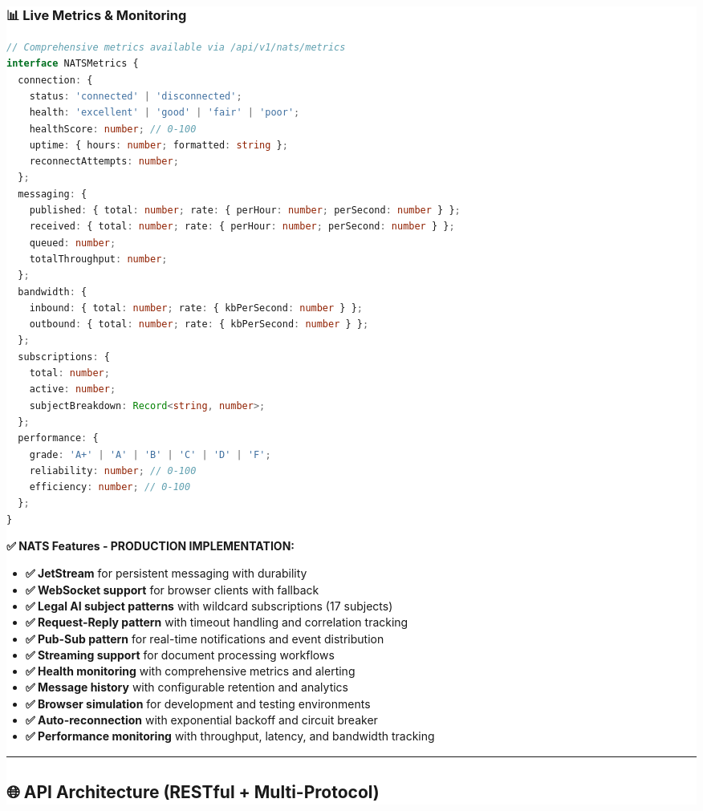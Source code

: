 ### **📊 Live Metrics & Monitoring**
```typescript
// Comprehensive metrics available via /api/v1/nats/metrics
interface NATSMetrics {
  connection: {
    status: 'connected' | 'disconnected';
    health: 'excellent' | 'good' | 'fair' | 'poor';
    healthScore: number; // 0-100
    uptime: { hours: number; formatted: string };
    reconnectAttempts: number;
  };
  messaging: {
    published: { total: number; rate: { perHour: number; perSecond: number } };
    received: { total: number; rate: { perHour: number; perSecond: number } };
    queued: number;
    totalThroughput: number;
  };
  bandwidth: {
    inbound: { total: number; rate: { kbPerSecond: number } };
    outbound: { total: number; rate: { kbPerSecond: number } };
  };
  subscriptions: {
    total: number;
    active: number;
    subjectBreakdown: Record<string, number>;
  };
  performance: {
    grade: 'A+' | 'A' | 'B' | 'C' | 'D' | 'F';
    reliability: number; // 0-100
    efficiency: number; // 0-100
  };
}
```

**✅ NATS Features - PRODUCTION IMPLEMENTATION:**
- **✅ JetStream** for persistent messaging with durability
- **✅ WebSocket support** for browser clients with fallback
- **✅ Legal AI subject patterns** with wildcard subscriptions (17 subjects)
- **✅ Request-Reply pattern** with timeout handling and correlation tracking
- **✅ Pub-Sub pattern** for real-time notifications and event distribution
- **✅ Streaming support** for document processing workflows
- **✅ Health monitoring** with comprehensive metrics and alerting
- **✅ Message history** with configurable retention and analytics
- **✅ Browser simulation** for development and testing environments
- **✅ Auto-reconnection** with exponential backoff and circuit breaker
- **✅ Performance monitoring** with throughput, latency, and bandwidth tracking

---

## 🌐 **API Architecture (RESTful + Multi-Protocol)**
